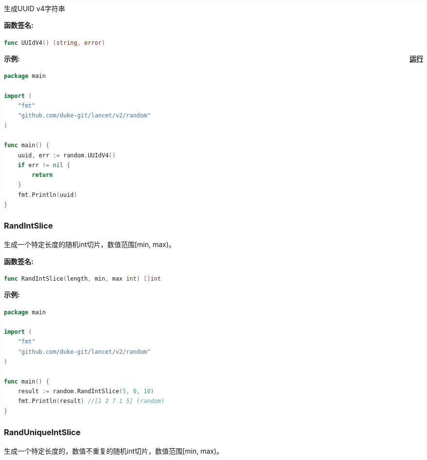 <p>生成UUID v4字符串</p>

<b>函数签名:</b>

```go
func UUIdV4() (string, error)
```

<b>示例:<span style="float:right;display:inline-block;">[运行](https://go.dev/play/p/_Z9SFmr28ft)</span></b>

```go
package main

import (
    "fmt"
    "github.com/duke-git/lancet/v2/random"
)

func main() {
    uuid, err := random.UUIdV4()
    if err != nil {
        return
    }
    fmt.Println(uuid)
}
```

### <span id="RandIntSlice">RandIntSlice</span>

<p>生成一个特定长度的随机int切片，数值范围[min, max)。</p>

<b>函数签名:</b>

```go
func RandIntSlice(length, min, max int) []int
```

<b>示例:</b>

```go
package main

import (
    "fmt"
    "github.com/duke-git/lancet/v2/random"
)

func main() {
    result := random.RandIntSlice(5, 0, 10)
    fmt.Println(result) //[1 2 7 1 5] (random)
}
```

### <span id="RandUniqueIntSlice">RandUniqueIntSlice</span>

<p>生成一个特定长度的，数值不重复的随机int切片，数值范围[min, max)。</p>
